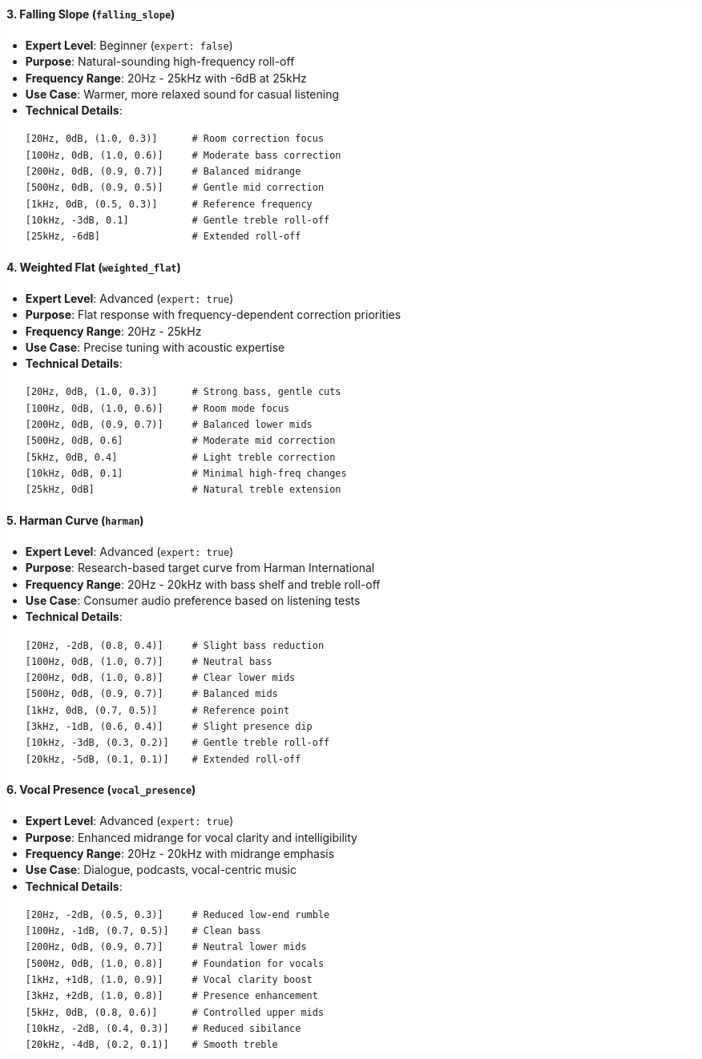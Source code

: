 #### 3. Falling Slope (`falling_slope`)
- **Expert Level**: Beginner (`expert: false`) 
- **Purpose**: Natural-sounding high-frequency roll-off
- **Frequency Range**: 20Hz - 25kHz with -6dB at 25kHz
- **Use Case**: Warmer, more relaxed sound for casual listening
- **Technical Details**:
  ```
  [20Hz, 0dB, (1.0, 0.3)]      # Room correction focus
  [100Hz, 0dB, (1.0, 0.6)]     # Moderate bass correction
  [200Hz, 0dB, (0.9, 0.7)]     # Balanced midrange
  [500Hz, 0dB, (0.9, 0.5)]     # Gentle mid correction
  [1kHz, 0dB, (0.5, 0.3)]      # Reference frequency
  [10kHz, -3dB, 0.1]           # Gentle treble roll-off
  [25kHz, -6dB]                # Extended roll-off
  ```

#### 4. Weighted Flat (`weighted_flat`)
- **Expert Level**: Advanced (`expert: true`)
- **Purpose**: Flat response with frequency-dependent correction priorities
- **Frequency Range**: 20Hz - 25kHz
- **Use Case**: Precise tuning with acoustic expertise
- **Technical Details**:
  ```
  [20Hz, 0dB, (1.0, 0.3)]      # Strong bass, gentle cuts
  [100Hz, 0dB, (1.0, 0.6)]     # Room mode focus
  [200Hz, 0dB, (0.9, 0.7)]     # Balanced lower mids
  [500Hz, 0dB, 0.6]            # Moderate mid correction
  [5kHz, 0dB, 0.4]             # Light treble correction
  [10kHz, 0dB, 0.1]            # Minimal high-freq changes
  [25kHz, 0dB]                 # Natural treble extension
  ```

#### 5. Harman Curve (`harman`)
- **Expert Level**: Advanced (`expert: true`)
- **Purpose**: Research-based target curve from Harman International
- **Frequency Range**: 20Hz - 20kHz with bass shelf and treble roll-off
- **Use Case**: Consumer audio preference based on listening tests
- **Technical Details**:
  ```
  [20Hz, -2dB, (0.8, 0.4)]     # Slight bass reduction
  [100Hz, 0dB, (1.0, 0.7)]     # Neutral bass
  [200Hz, 0dB, (1.0, 0.8)]     # Clear lower mids
  [500Hz, 0dB, (0.9, 0.7)]     # Balanced mids
  [1kHz, 0dB, (0.7, 0.5)]      # Reference point
  [3kHz, -1dB, (0.6, 0.4)]     # Slight presence dip
  [10kHz, -3dB, (0.3, 0.2)]    # Gentle treble roll-off
  [20kHz, -5dB, (0.1, 0.1)]    # Extended roll-off
  ```

#### 6. Vocal Presence (`vocal_presence`)
- **Expert Level**: Advanced (`expert: true`)
- **Purpose**: Enhanced midrange for vocal clarity and intelligibility
- **Frequency Range**: 20Hz - 20kHz with midrange emphasis
- **Use Case**: Dialogue, podcasts, vocal-centric music
- **Technical Details**:
  ```
  [20Hz, -2dB, (0.5, 0.3)]     # Reduced low-end rumble
  [100Hz, -1dB, (0.7, 0.5)]    # Clean bass
  [200Hz, 0dB, (0.9, 0.7)]     # Neutral lower mids
  [500Hz, 0dB, (1.0, 0.8)]     # Foundation for vocals
  [1kHz, +1dB, (1.0, 0.9)]     # Vocal clarity boost
  [3kHz, +2dB, (1.0, 0.8)]     # Presence enhancement
  [5kHz, 0dB, (0.8, 0.6)]      # Controlled upper mids
  [10kHz, -2dB, (0.4, 0.3)]    # Reduced sibilance
  [20kHz, -4dB, (0.2, 0.1)]    # Smooth treble
  ```